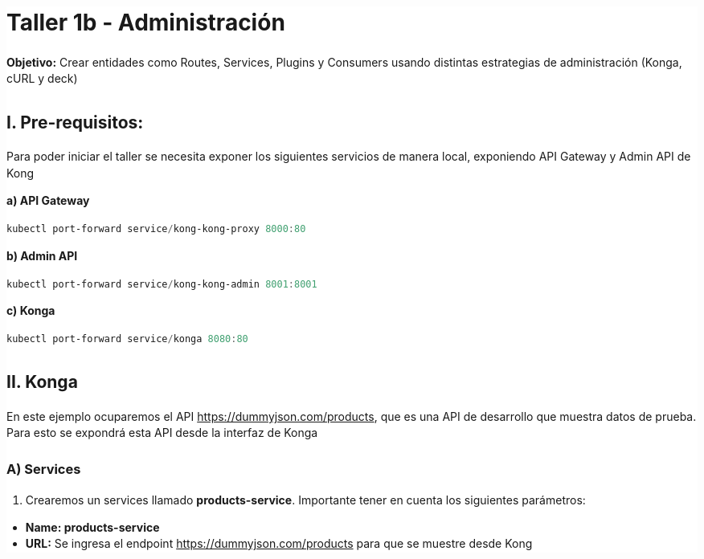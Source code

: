 # Taller 1b - Administración

**Objetivo:** Crear entidades como Routes, Services, Plugins y Consumers usando distintas estrategias de administración (Konga, cURL y deck)

## I. Pre-requisitos:
Para poder iniciar el taller se necesita exponer los siguientes servicios de manera local, exponiendo API Gateway y Admin API de Kong

**a) API Gateway**

```powershell
kubectl port-forward service/kong-kong-proxy 8000:80 
```

**b) Admin API**

```powershell
kubectl port-forward service/kong-kong-admin 8001:8001 
```

**c) Konga**

```powershell
kubectl port-forward service/konga 8080:80 
```

## II. Konga

En este ejemplo ocuparemos el API https://dummyjson.com/products, que es una API de desarrollo que muestra datos de prueba. Para esto se expondrá esta API desde la interfaz de Konga

### **A) Services**

1. Crearemos un services llamado **products-service**. Importante tener en cuenta los siguientes parámetros:

- **Name:  products-service**
- **URL:** Se ingresa el endpoint https://dummyjson.com/products para que se muestre desde Kong
